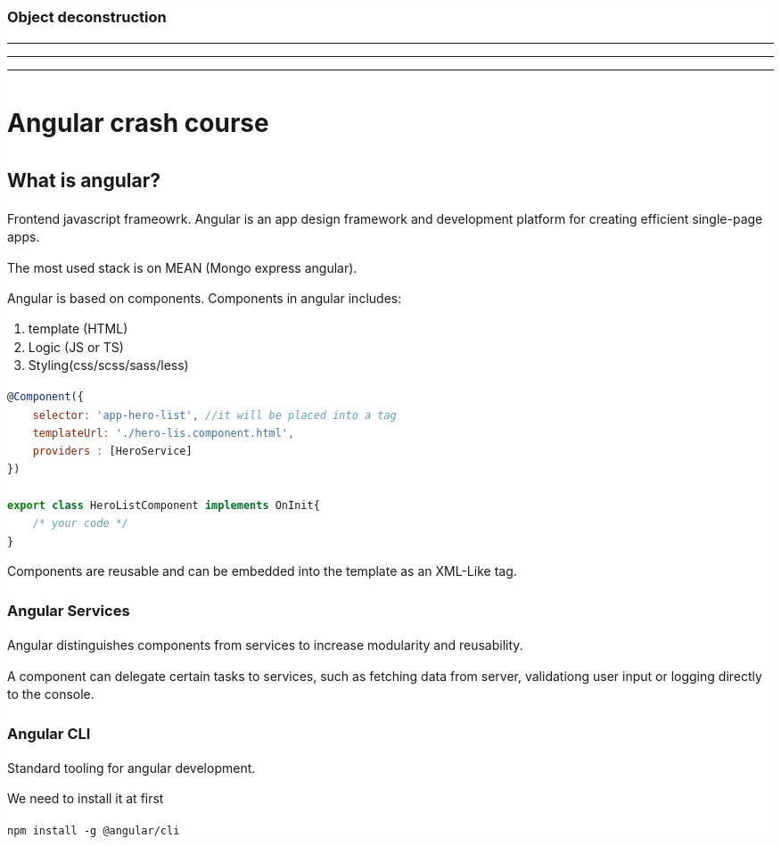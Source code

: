 ### Object deconstruction







---
---
---

# Angular crash course

## What is angular?

Frontend javascript frameowrk. Angular is an app design framework and development platform for creating efficient single-page apps.

The most used stack is on MEAN (Mongo express angular).

Angular is based on components. Components in angular includes:

1. template (HTML)
2. Logic (JS or TS)
3. Styling(css/scss/sass/less)

```javascript
@Component({
    selector: 'app-hero-list', //it will be placed into a tag
    templateUrl: './hero-lis.component.html',
    providers : [HeroService]
}) 

export class HeroListComponent implements OnInit{
    /* your code */
}
```
Components are reusable and can be embedded into the template as an XML-Like tag.

### Angular Services

Angular distinguishes components from services to increase modularity and reusability.

A component can delegate certain tasks to services, such as fetching data from server, validationg user input or logging directly to the console.

### Angular CLI

Standard tooling for angular development.

We need to install it at first 

```
npm install -g @angular/cli
```
